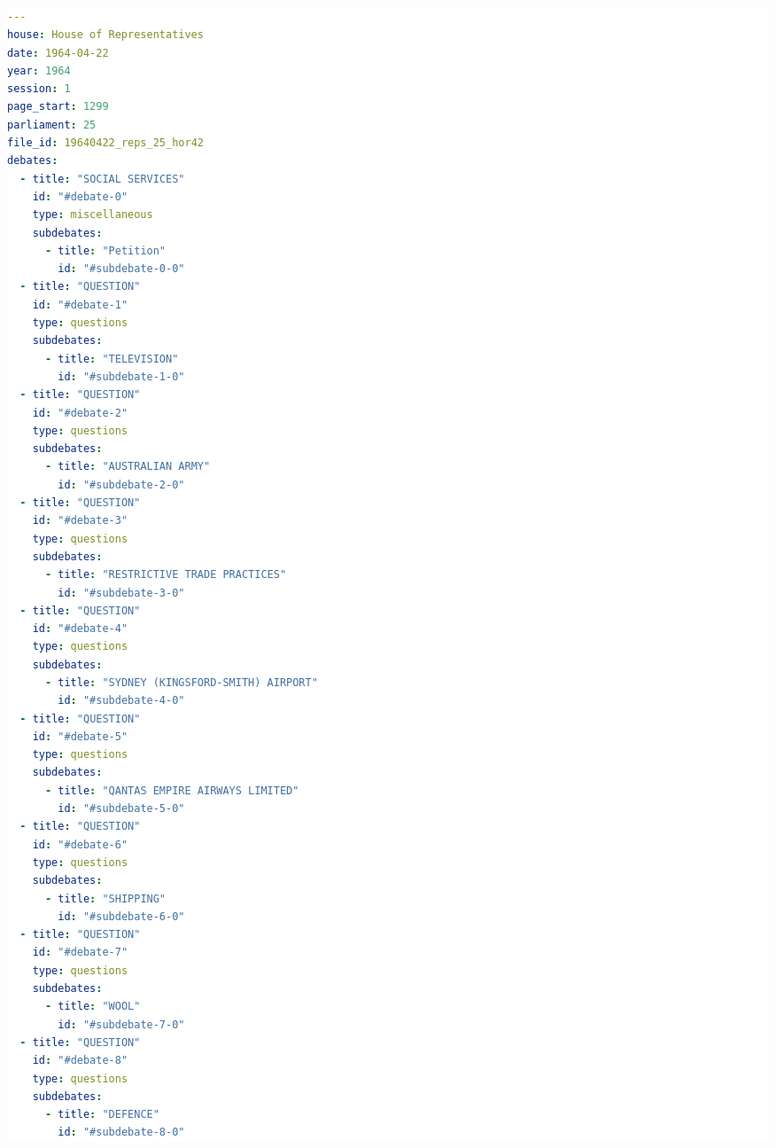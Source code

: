 ```yaml
---
house: House of Representatives
date: 1964-04-22
year: 1964
session: 1
page_start: 1299
parliament: 25
file_id: 19640422_reps_25_hor42
debates:
  - title: "SOCIAL SERVICES"
    id: "#debate-0"
    type: miscellaneous
    subdebates:
      - title: "Petition"
        id: "#subdebate-0-0"
  - title: "QUESTION"
    id: "#debate-1"
    type: questions
    subdebates:
      - title: "TELEVISION"
        id: "#subdebate-1-0"
  - title: "QUESTION"
    id: "#debate-2"
    type: questions
    subdebates:
      - title: "AUSTRALIAN ARMY"
        id: "#subdebate-2-0"
  - title: "QUESTION"
    id: "#debate-3"
    type: questions
    subdebates:
      - title: "RESTRICTIVE TRADE PRACTICES"
        id: "#subdebate-3-0"
  - title: "QUESTION"
    id: "#debate-4"
    type: questions
    subdebates:
      - title: "SYDNEY (KINGSFORD-SMITH) AIRPORT"
        id: "#subdebate-4-0"
  - title: "QUESTION"
    id: "#debate-5"
    type: questions
    subdebates:
      - title: "QANTAS EMPIRE AIRWAYS LIMITED"
        id: "#subdebate-5-0"
  - title: "QUESTION"
    id: "#debate-6"
    type: questions
    subdebates:
      - title: "SHIPPING"
        id: "#subdebate-6-0"
  - title: "QUESTION"
    id: "#debate-7"
    type: questions
    subdebates:
      - title: "WOOL"
        id: "#subdebate-7-0"
  - title: "QUESTION"
    id: "#debate-8"
    type: questions
    subdebates:
      - title: "DEFENCE"
        id: "#subdebate-8-0"
```